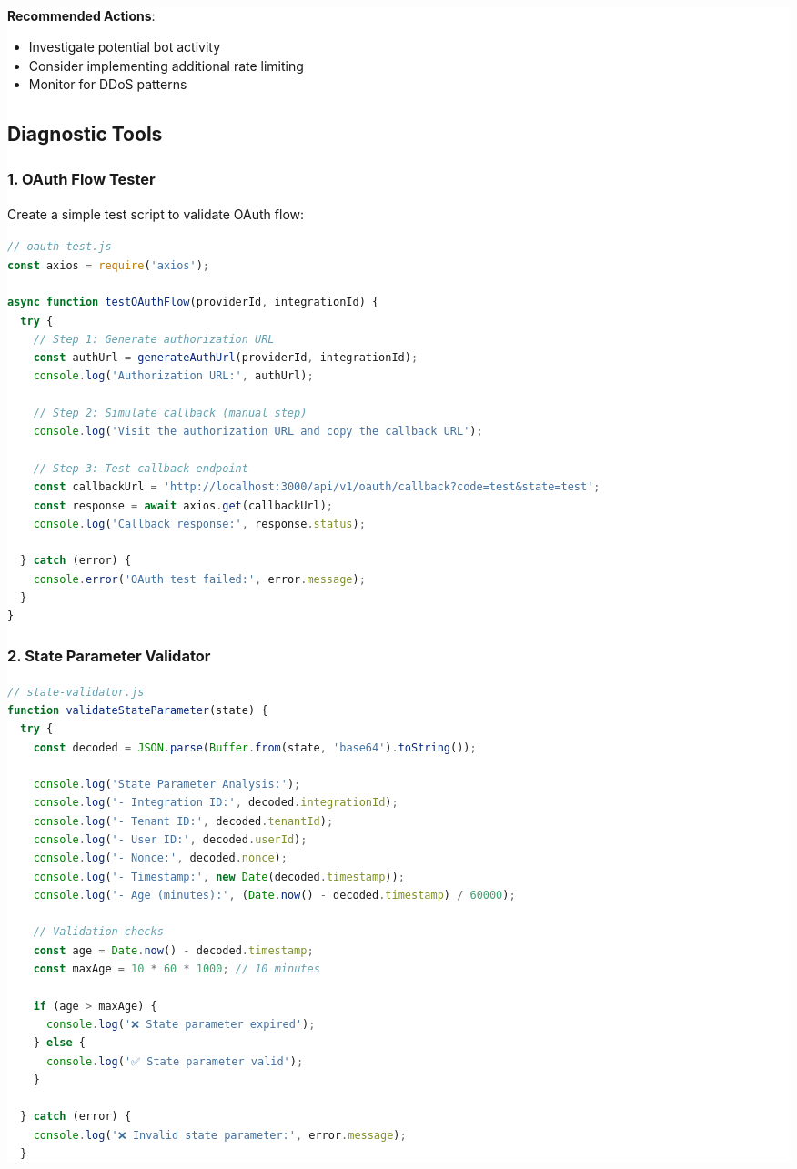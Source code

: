 **Recommended Actions**:
- Investigate potential bot activity
- Consider implementing additional rate limiting
- Monitor for DDoS patterns

## Diagnostic Tools

### 1. OAuth Flow Tester

Create a simple test script to validate OAuth flow:

```javascript
// oauth-test.js
const axios = require('axios');

async function testOAuthFlow(providerId, integrationId) {
  try {
    // Step 1: Generate authorization URL
    const authUrl = generateAuthUrl(providerId, integrationId);
    console.log('Authorization URL:', authUrl);
    
    // Step 2: Simulate callback (manual step)
    console.log('Visit the authorization URL and copy the callback URL');
    
    // Step 3: Test callback endpoint
    const callbackUrl = 'http://localhost:3000/api/v1/oauth/callback?code=test&state=test';
    const response = await axios.get(callbackUrl);
    console.log('Callback response:', response.status);
    
  } catch (error) {
    console.error('OAuth test failed:', error.message);
  }
}
```

### 2. State Parameter Validator

```javascript
// state-validator.js
function validateStateParameter(state) {
  try {
    const decoded = JSON.parse(Buffer.from(state, 'base64').toString());
    
    console.log('State Parameter Analysis:');
    console.log('- Integration ID:', decoded.integrationId);
    console.log('- Tenant ID:', decoded.tenantId);
    console.log('- User ID:', decoded.userId);
    console.log('- Nonce:', decoded.nonce);
    console.log('- Timestamp:', new Date(decoded.timestamp));
    console.log('- Age (minutes):', (Date.now() - decoded.timestamp) / 60000);
    
    // Validation checks
    const age = Date.now() - decoded.timestamp;
    const maxAge = 10 * 60 * 1000; // 10 minutes
    
    if (age > maxAge) {
      console.log('❌ State parameter expired');
    } else {
      console.log('✅ State parameter valid');
    }
    
  } catch (error) {
    console.log('❌ Invalid state parameter:', error.message);
  }
```